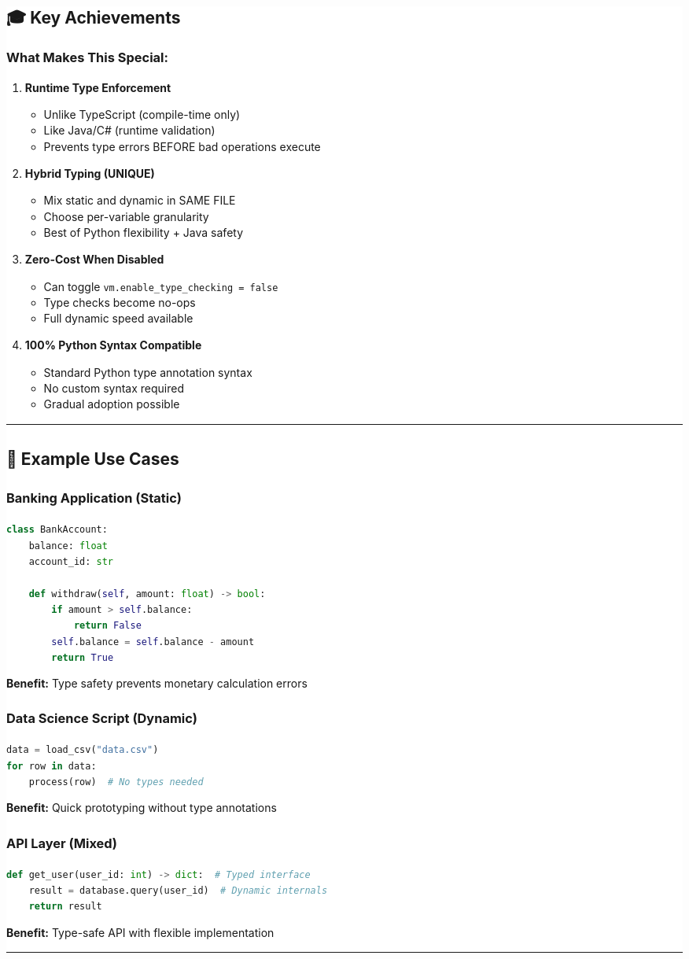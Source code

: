 ## 🎓 Key Achievements

### What Makes This Special:

1. **Runtime Type Enforcement**
   - Unlike TypeScript (compile-time only)
   - Like Java/C# (runtime validation)
   - Prevents type errors BEFORE bad operations execute

2. **Hybrid Typing (UNIQUE)**
   - Mix static and dynamic in SAME FILE
   - Choose per-variable granularity
   - Best of Python flexibility + Java safety

3. **Zero-Cost When Disabled**
   - Can toggle `vm.enable_type_checking = false`
   - Type checks become no-ops
   - Full dynamic speed available

4. **100% Python Syntax Compatible**
   - Standard Python type annotation syntax
   - No custom syntax required
   - Gradual adoption possible

---

## 📝 Example Use Cases

### Banking Application (Static)
```python
class BankAccount:
    balance: float
    account_id: str

    def withdraw(self, amount: float) -> bool:
        if amount > self.balance:
            return False
        self.balance = self.balance - amount
        return True
```
**Benefit:** Type safety prevents monetary calculation errors

### Data Science Script (Dynamic)
```python
data = load_csv("data.csv")
for row in data:
    process(row)  # No types needed
```
**Benefit:** Quick prototyping without type annotations

### API Layer (Mixed)
```python
def get_user(user_id: int) -> dict:  # Typed interface
    result = database.query(user_id)  # Dynamic internals
    return result
```
**Benefit:** Type-safe API with flexible implementation

---